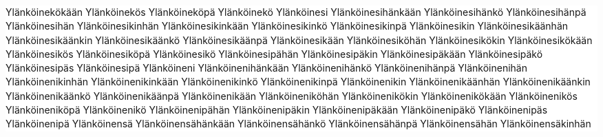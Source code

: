Ylänköinekökään
Ylänköinekös
Ylänköineköpä
Ylänköinekö
Ylänköinesi
Ylänköinesihänkään
Ylänköinesihänkö
Ylänköinesihänpä
Ylänköinesihän
Ylänköinesikinhän
Ylänköinesikinkään
Ylänköinesikinkö
Ylänköinesikinpä
Ylänköinesikin
Ylänköinesikäänhän
Ylänköinesikäänkin
Ylänköinesikäänkö
Ylänköinesikäänpä
Ylänköinesikään
Ylänköinesiköhän
Ylänköinesikökin
Ylänköinesikökään
Ylänköinesikös
Ylänköinesiköpä
Ylänköinesikö
Ylänköinesipähän
Ylänköinesipäkin
Ylänköinesipäkään
Ylänköinesipäkö
Ylänköinesipäs
Ylänköinesipä
Ylänköineni
Ylänköinenihänkään
Ylänköinenihänkö
Ylänköinenihänpä
Ylänköinenihän
Ylänköinenikinhän
Ylänköinenikinkään
Ylänköinenikinkö
Ylänköinenikinpä
Ylänköinenikin
Ylänköinenikäänhän
Ylänköinenikäänkin
Ylänköinenikäänkö
Ylänköinenikäänpä
Ylänköinenikään
Ylänköineniköhän
Ylänköinenikökin
Ylänköinenikökään
Ylänköinenikös
Ylänköineniköpä
Ylänköinenikö
Ylänköinenipähän
Ylänköinenipäkin
Ylänköinenipäkään
Ylänköinenipäkö
Ylänköinenipäs
Ylänköinenipä
Ylänköinensä
Ylänköinensähänkään
Ylänköinensähänkö
Ylänköinensähänpä
Ylänköinensähän
Ylänköinensäkinhän
